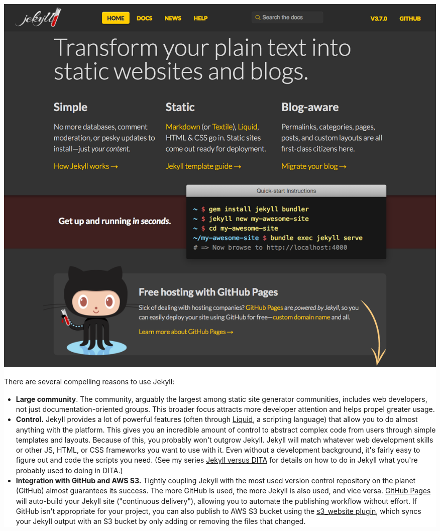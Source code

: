 <a href="https://jekyllrb.com/" class="noExtIcon"><img src="images/jekyllsite.png"/></a>

There are several compelling reasons to use Jekyll:

* **Large community**. The community, arguably the largest among static site generator communities, includes web developers, not just documentation-oriented groups. This broader focus attracts more developer attention and helps propel greater usage.
* **Control.** Jekyll provides a lot of powerful features (often through [Liquid](http://shopify.github.io/liquid/), a scripting language) that allow you to do almost anything with the platform. This gives you an incredible amount of control to abstract complex code from users through simple templates and layouts. Because of this, you probably won't outgrow Jekyll. Jekyll will match whatever web development skills or other JS, HTML, or CSS frameworks you want to use with it. Even without a development background, it's fairly easy to figure out and code the scripts you need. (See my series [Jekyll versus DITA](http://idratherbewriting.com/2015/03/23/new-series-jekyll-versus-dita/) for details on how to do in Jekyll what you're probably used to doing in DITA.)
* **Integration with GitHub and AWS S3.** Tightly coupling Jekyll with the most used version control repository on the planet (GitHub) almost guarantees its success. The more GitHub is used, the more Jekyll is also used, and vice versa. [GitHub Pages](#github_pages) will auto-build your Jekyll site ("continuous delivery"), allowing you to automate the publishing workflow without effort. If GitHub isn't appropriate for your project, you can also publish to AWS S3 bucket using the [s3_website plugin](https://github.com/laurilehmijoki/s3_website), which syncs your Jekyll output with an S3 bucket by only adding or removing the files that changed.
